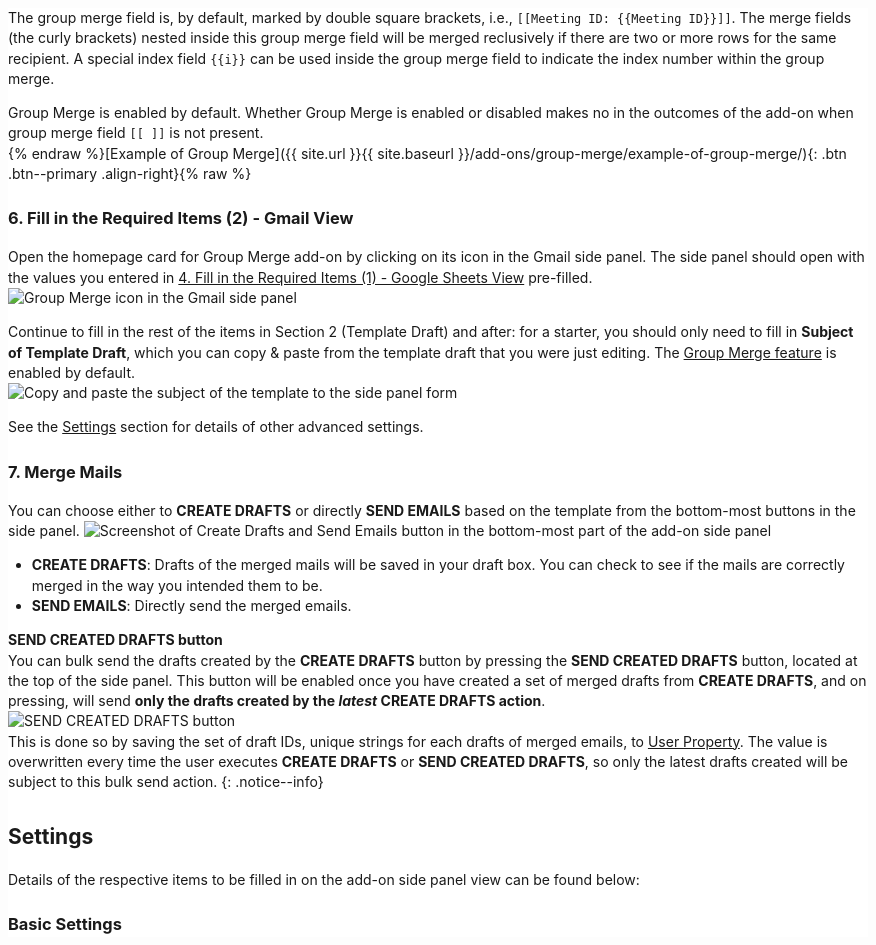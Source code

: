 The group merge field is, by default, marked by double square brackets, i.e., `[[Meeting ID: {{Meeting ID}}]]`. The merge fields (the curly brackets) nested inside this group merge field will be merged reclusively if there are two or more rows for the same recipient. A special index field `{{i}}` can be used inside the group merge field to indicate the index number within the group merge.

Group Merge is enabled by default. Whether Group Merge is enabled or disabled makes no in the outcomes of the add-on when group merge field `[[ ]]` is not present.  
{% endraw %}[Example of Group Merge]({{ site.url }}{{ site.baseurl }}/add-ons/group-merge/example-of-group-merge/){: .btn .btn--primary .align-right}{% raw %}

### 6. Fill in the Required Items (2) - Gmail View

Open the homepage card for Group Merge add-on by clicking on its icon in the Gmail side panel. The side panel should open with the values you entered in [4. Fill in the Required Items (1) - Google Sheets View](#4-fill-in-the-required-items-1---google-sheets-view) pre-filled.  
![Group Merge icon in the Gmail side panel](https://lh3.googleusercontent.com/pw/ACtC-3fxLaktUg8UZ5NdVDYlRhdaA8Fepce0b94M5pAsA3YoApvdxqFJG7g_0iIUCUECpxJumHYXvtIy_3nYMOzEchsSSMefNHDintCDSLaxJaAFBC8zCS0GgPOVr2vcDNUG1MK_c1gKOp2ExVHd8vZ9ytMN=w998-h618-no)

Continue to fill in the rest of the items in Section 2 (Template Draft) and after: for a starter, you should only need to fill in **Subject of Template Draft**, which you can copy & paste from the template draft that you were just editing. The [Group Merge feature](#5-5-group-merge) is enabled by default.  
![Copy and paste the subject of the template to the side panel form](https://lh3.googleusercontent.com/pw/ACtC-3eGnI8aa2iQW2jZDvLvTZTxDfu3ID0_X15gewYT42gjOCXQtaMxykLv6YsMveANuDFPJSQdKMOlMsZS_mwXFGNm2kUCOlyQkbONudSM8enZ5BQPvWKHr7M4xaMtlhgzYE003ar6HYte-yj9_pSNHIuZ=w1102-h631-no)

See the [Settings](#settings) section for details of other advanced settings.

### 7. Merge Mails

You can choose either to **CREATE DRAFTS** or directly **SEND EMAILS** based on the template from the bottom-most buttons in the side panel.
![Screenshot of Create Drafts and Send Emails button in the bottom-most part of the add-on side panel](https://lh3.googleusercontent.com/pw/ACtC-3cpNZA037gie2ZTd3pGIqY1ea7uFAIdSpus93oX3EdMLOv44GUXY6x5eeI6T1GWlE4URdAyIHrZfKRpFqhX8tI0DLmnEDffqaK-teRUv_zti-FSfCttcXEPXo2fGefkDZ73GU76RLaeMOHGn8RKWGQb=w1336-h748-no)

- **CREATE DRAFTS**: Drafts of the merged mails will be saved in your draft box. You can check to see if the mails are correctly merged in the way you intended them to be.
- **SEND EMAILS**: Directly send the merged emails.

**SEND CREATED DRAFTS button**  
You can bulk send the drafts created by the **CREATE DRAFTS** button by pressing the **SEND CREATED DRAFTS** button, located at the top of the side panel. This button will be enabled once you have created a set of merged drafts from **CREATE DRAFTS**, and on pressing, will send **only the drafts created by the _latest_ CREATE DRAFTS action**.  
![SEND CREATED DRAFTS button](https://lh3.googleusercontent.com/pw/ACtC-3eQ3bHLMf-nAZK4biEU0nRX8S9AQrrl5pI1pZyVO4-1LV7xk15K30UvxkeVu1rnDr0pcFai9Kp21rD-fe2SmWbEy6HO89FRz_ZNE2-TNvJKssA7alg0ci5xlxJwSGaNXOcMgKPBcXlMmBbtEha_tpZz=w762-h340-no)  
This is done so by saving the set of draft IDs, unique strings for each drafts of merged emails, to [User Property](https://developers.google.com/apps-script/guides/properties?hl=en). The value is overwritten every time the user executes **CREATE DRAFTS** or **SEND CREATED DRAFTS**, so only the latest drafts created will be subject to this bulk send action.
{: .notice--info}

## Settings

Details of the respective items to be filled in on the add-on side panel view can be found below:

### Basic Settings
